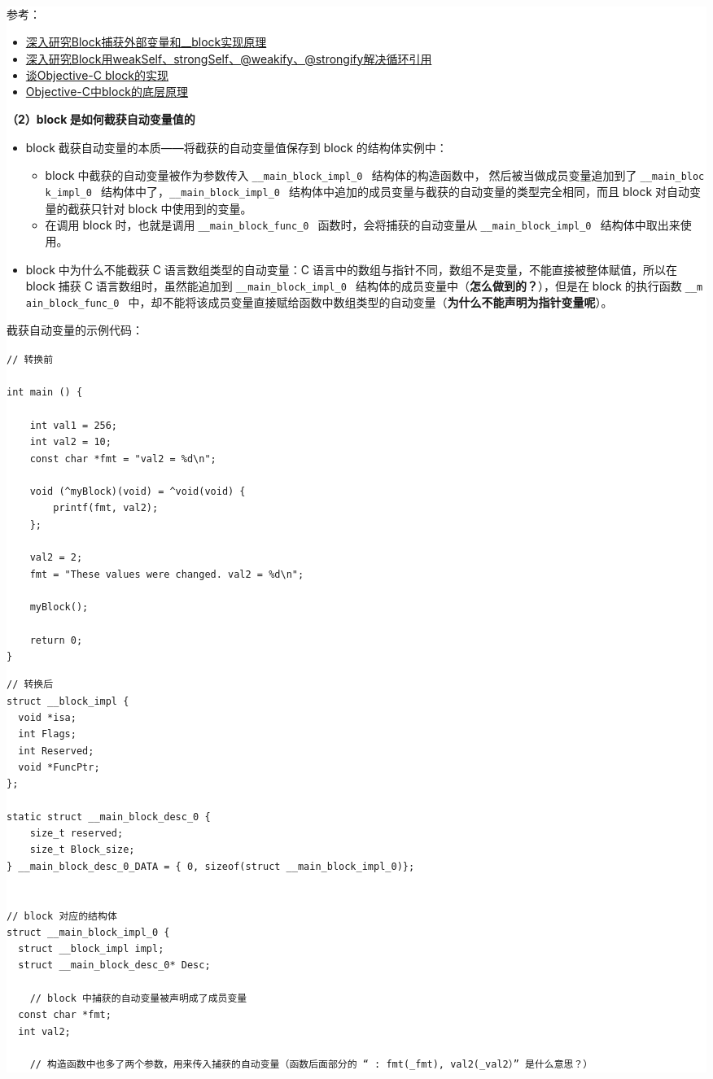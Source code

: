 参考：

- [深入研究Block捕获外部变量和__block实现原理](http://www.jianshu.com/p/ee9756f3d5f6)
- [深入研究Block用weakSelf、strongSelf、@weakify、@strongify解决循环引用](http://www.jianshu.com/p/701da54bd78c)
- [谈Objective-C block的实现](http://blog.devtang.com/2013/07/28/a-look-inside-blocks/)
- [Objective-C中block的底层原理](http://www.cnblogs.com/dahe007/p/6067591.html)

**（2）block 是如何截获自动变量值的**

- block 截获自动变量的本质——将截获的自动变量值保存到 block 的结构体实例中：
	-  block 中截获的自动变量被作为参数传入 `__main_block_impl_0 ` 结构体的构造函数中， 然后被当做成员变量追加到了 `__main_block_impl_0 ` 结构体中了，`__main_block_impl_0 ` 结构体中追加的成员变量与截获的自动变量的类型完全相同，而且 block 对自动变量的截获只针对 block 中使用到的变量。
	-  在调用 block 时，也就是调用 `__main_block_func_0 ` 函数时，会将捕获的自动变量从 `__main_block_impl_0 ` 结构体中取出来使用。
	
- block 中为什么不能截获 C 语言数组类型的自动变量：C 语言中的数组与指针不同，数组不是变量，不能直接被整体赋值，所以在 block 捕获 C 语言数组时，虽然能追加到  `__main_block_impl_0 ` 结构体的成员变量中（**怎么做到的？**），但是在 block 的执行函数 `__main_block_func_0 ` 中，却不能将该成员变量直接赋给函数中数组类型的自动变量（**为什么不能声明为指针变量呢**）。

截获自动变量的示例代码：

```
// 转换前

int main () {
    
    int val1 = 256;
    int val2 = 10;
    const char *fmt = "val2 = %d\n";
    
    void (^myBlock)(void) = ^void(void) {
        printf(fmt, val2);
    };
    
    val2 = 2;
    fmt = "These values were changed. val2 = %d\n";
    
    myBlock();
    
    return 0;
}
```

```
// 转换后
struct __block_impl {
  void *isa;
  int Flags;
  int Reserved;
  void *FuncPtr;
};

static struct __main_block_desc_0 {
    size_t reserved;
    size_t Block_size;
} __main_block_desc_0_DATA = { 0, sizeof(struct __main_block_impl_0)};


// block 对应的结构体
struct __main_block_impl_0 {
  struct __block_impl impl;
  struct __main_block_desc_0* Desc;
    
    // block 中捕获的自动变量被声明成了成员变量
  const char *fmt;
  int val2;
    
    // 构造函数中也多了两个参数，用来传入捕获的自动变量（函数后面部分的 “ : fmt(_fmt), val2(_val2）” 是什么意思？）
```